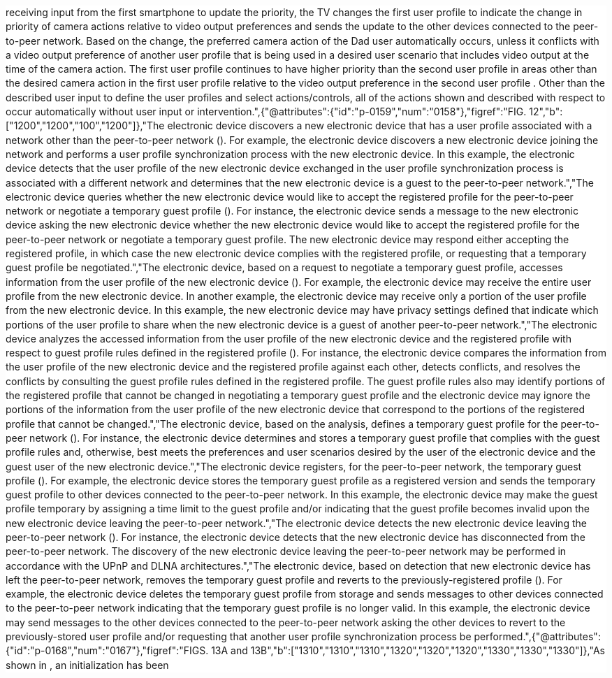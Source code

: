 receiving input from the first smartphone  to update the priority, the TV  changes the first user profile  to indicate the change in priority of camera actions relative to video output preferences and sends the update to the other devices connected to the peer-to-peer network. Based on the change, the preferred camera action of the Dad user automatically occurs, unless it conflicts with a video output preference of another user profile that is being used in a desired user scenario that includes video output at the time of the camera action. The first user profile  continues to have higher priority than the second user profile  in areas other than the desired camera action in the first user profile  relative to the video output preference in the second user profile . Other than the described user input to define the user profiles and select actions\/controls, all of the actions shown and described with respect to  occur automatically without user input or intervention.",{"@attributes":{"id":"p-0159","num":"0158"},"figref":"FIG. 12","b":["1200","1200","100","1200"]},"The electronic device discovers a new electronic device that has a user profile associated with a network other than the peer-to-peer network (). For example, the electronic device discovers a new electronic device joining the network and performs a user profile synchronization process with the new electronic device. In this example, the electronic device detects that the user profile of the new electronic device exchanged in the user profile synchronization process is associated with a different network and determines that the new electronic device is a guest to the peer-to-peer network.","The electronic device queries whether the new electronic device would like to accept the registered profile for the peer-to-peer network or negotiate a temporary guest profile (). For instance, the electronic device sends a message to the new electronic device asking the new electronic device whether the new electronic device would like to accept the registered profile for the peer-to-peer network or negotiate a temporary guest profile. The new electronic device may respond either accepting the registered profile, in which case the new electronic device complies with the registered profile, or requesting that a temporary guest profile be negotiated.","The electronic device, based on a request to negotiate a temporary guest profile, accesses information from the user profile of the new electronic device (). For example, the electronic device may receive the entire user profile from the new electronic device. In another example, the electronic device may receive only a portion of the user profile from the new electronic device. In this example, the new electronic device may have privacy settings defined that indicate which portions of the user profile to share when the new electronic device is a guest of another peer-to-peer network.","The electronic device analyzes the accessed information from the user profile of the new electronic device and the registered profile with respect to guest profile rules defined in the registered profile (). For instance, the electronic device compares the information from the user profile of the new electronic device and the registered profile against each other, detects conflicts, and resolves the conflicts by consulting the guest profile rules defined in the registered profile. The guest profile rules also may identify portions of the registered profile that cannot be changed in negotiating a temporary guest profile and the electronic device may ignore the portions of the information from the user profile of the new electronic device that correspond to the portions of the registered profile that cannot be changed.","The electronic device, based on the analysis, defines a temporary guest profile for the peer-to-peer network (). For instance, the electronic device determines and stores a temporary guest profile that complies with the guest profile rules and, otherwise, best meets the preferences and user scenarios desired by the user of the electronic device and the guest user of the new electronic device.","The electronic device registers, for the peer-to-peer network, the temporary guest profile (). For example, the electronic device stores the temporary guest profile as a registered version and sends the temporary guest profile to other devices connected to the peer-to-peer network. In this example, the electronic device may make the guest profile temporary by assigning a time limit to the guest profile and\/or indicating that the guest profile becomes invalid upon the new electronic device leaving the peer-to-peer network.","The electronic device detects the new electronic device leaving the peer-to-peer network (). For instance, the electronic device detects that the new electronic device has disconnected from the peer-to-peer network. The discovery of the new electronic device leaving the peer-to-peer network may be performed in accordance with the UPnP and DLNA architectures.","The electronic device, based on detection that new electronic device has left the peer-to-peer network, removes the temporary guest profile and reverts to the previously-registered profile (). For example, the electronic device deletes the temporary guest profile from storage and sends messages to other devices connected to the peer-to-peer network indicating that the temporary guest profile is no longer valid. In this example, the electronic device may send messages to the other devices connected to the peer-to-peer network asking the other devices to revert to the previously-stored user profile and\/or requesting that another user profile synchronization process be performed.",{"@attributes":{"id":"p-0168","num":"0167"},"figref":"FIGS. 13A and 13B","b":["1310","1310","1310","1320","1320","1320","1330","1330","1330"]},"As shown in , an initialization has been